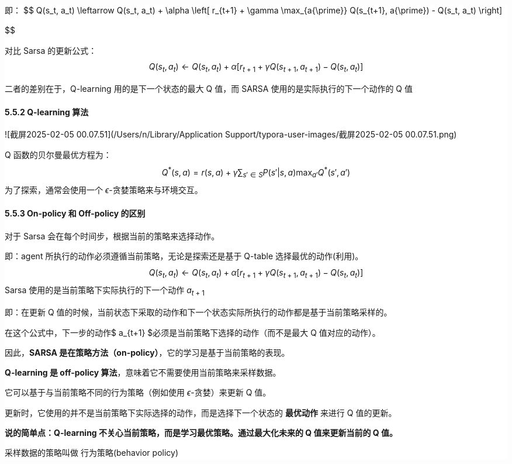即：
$$
Q(s_t, a_t) \leftarrow Q(s_t, a_t) + \alpha \left[ r_{t+1} + \gamma \max_{a{\prime}} Q(s_{t+1}, a{\prime}) - Q(s_t, a_t) \right]

$$


对比 Sarsa 的更新公式：
$$
Q(s_t, a_t) \leftarrow Q(s_t, a_t) + \alpha \left[ r_{t+1} + \gamma Q(s_{t+1}, a_{t+1}) - Q(s_t, a_t) \right]
$$


二者的差别在于，Q-learning 用的是下一个状态的最大 Q 值，而 SARSA 使用的是实际执行的下一个动作的 Q 值



#### 5.5.2 Q-learning 算法

![截屏2025-02-05 00.07.51](/Users/n/Library/Application Support/typora-user-images/截屏2025-02-05 00.07.51.png)



Q 函数的贝尔曼最优方程为：
$$
Q^*(s, a) = r(s, a) + \gamma \sum_{s' \in S} P(s' | s, a) \max_{a'} Q^*(s', a')
$$
为了探索，通常会使用一个 $\epsilon$​-贪婪策略来与环境交互。



#### 5.5.3 On-policy 和 Off-policy 的区别

对于 Sarsa 会在每个时间步，根据当前的策略来选择动作。

即：agent 所执行的动作必须遵循当前策略，无论是探索还是基于 Q-table 选择最优的动作(利用)。
$$
Q(s_t, a_t) \leftarrow Q(s_t, a_t) + \alpha \left[ r_{t+1} + \gamma Q(s_{t+1}, a_{t+1}) - Q(s_t, a_t) \right]
$$
Sarsa 使用的是当前策略下实际执行的下一个动作 $a_{t+1}$

即：在更新 Q 值的时候，当前状态下采取的动作和下一个状态实际所执行的动作都是基于当前策略采样的。

在这个公式中，下一步的动作$ a_{t+1} $​必须是当前策略下选择的动作（而不是最大 Q 值对应的动作）。

因此，**SARSA 是在策略方法（on-policy）**，它的学习是基于当前策略的表现。



**Q-learning 是 off-policy 算法**，意味着它不需要使用当前策略来采样数据。

它可以基于与当前策略不同的行为策略（例如使用 $\epsilon$-贪婪）来更新 Q 值。

更新时，它使用的并不是当前策略下实际选择的动作，而是选择下一个状态的 **最优动作** 来进行 Q 值的更新。

**说的简单点：Q-learning 不关心当前策略，而是学习最优策略。通过最大化未来的 Q 值来更新当前的 Q 值。**



采样数据的策略叫做 行为策略(behavior policy)
